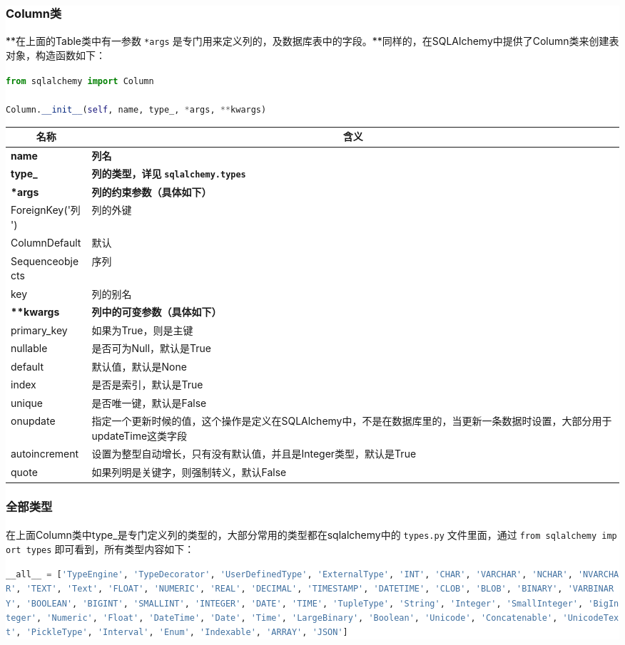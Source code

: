 ### Column类

**在上面的Table类中有一参数 `*args` 是专门用来定义列的，及数据库表中的字段。**同样的，在SQLAlchemy中提供了Column类来创建表对象，构造函数如下：

```python
from sqlalchemy import Column

Column.__init__(self, name, type_, *args, **kwargs)
```

| 名称             | 含义                                                         |
| ---------------- | ------------------------------------------------------------ |
| **name**         | **列名**                                                     |
| **type_**        | **列的类型，详见 `sqlalchemy.types`**                        |
| **\*args**       | **列的约束参数（具体如下）**                                 |
| ForeignKey('列') | 列的外键                                                     |
| ColumnDefault    | 默认                                                         |
| Sequenceobjects  | 序列                                                         |
| key              | 列的别名                                                     |
| **\*\*kwargs**   | **列中的可变参数（具体如下）**                               |
| primary_key      | 如果为True，则是主键                                         |
| nullable         | 是否可为Null，默认是True                                     |
| default          | 默认值，默认是None                                           |
| index            | 是否是索引，默认是True                                       |
| unique           | 是否唯一键，默认是False                                      |
| onupdate         | 指定一个更新时候的值，这个操作是定义在SQLAlchemy中，不是在数据库里的，当更新一条数据时设置，大部分用于updateTime这类字段 |
| autoincrement    | 设置为整型自动增长，只有没有默认值，并且是Integer类型，默认是True |
| quote            | 如果列明是关键字，则强制转义，默认False                      |

### 全部类型

在上面Column类中type_是专门定义列的类型的，大部分常用的类型都在sqlalchemy中的 `types.py` 文件里面，通过 `from sqlalchemy import types` 即可看到，所有类型内容如下：

```python
__all__ = ['TypeEngine', 'TypeDecorator', 'UserDefinedType', 'ExternalType', 'INT', 'CHAR', 'VARCHAR', 'NCHAR', 'NVARCHAR', 'TEXT', 'Text', 'FLOAT', 'NUMERIC', 'REAL', 'DECIMAL', 'TIMESTAMP', 'DATETIME', 'CLOB', 'BLOB', 'BINARY', 'VARBINARY', 'BOOLEAN', 'BIGINT', 'SMALLINT', 'INTEGER', 'DATE', 'TIME', 'TupleType', 'String', 'Integer', 'SmallInteger', 'BigInteger', 'Numeric', 'Float', 'DateTime', 'Date', 'Time', 'LargeBinary', 'Boolean', 'Unicode', 'Concatenable', 'UnicodeText', 'PickleType', 'Interval', 'Enum', 'Indexable', 'ARRAY', 'JSON']
```
